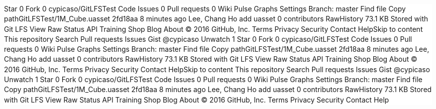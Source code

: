   Star 0
 Fork 0 cypicaso/GitLFSTest
 Code  Issues 0  Pull requests 0  Wiki  Pulse  Graphs  Settings
Branch: master Find file Copy pathGitLFSTest/1M_Cube.uasset
2fd18aa  8 minutes ago
 Lee, Chang Ho add uasset
0 contributors
RawHistory   73.1 KB   Stored with Git LFS
View Raw
Status API Training Shop Blog About
© 2016 GitHub, Inc. Terms Privacy Security Contact HelpSkip to content
This repository
Search
Pull requests
Issues
Gist
 @cypicaso
 Unwatch 1
  Star 0
 Fork 0 cypicaso/GitLFSTest
 Code  Issues 0  Pull requests 0  Wiki  Pulse  Graphs  Settings
Branch: master Find file Copy pathGitLFSTest/1M_Cube.uasset
2fd18aa  8 minutes ago
 Lee, Chang Ho add uasset
0 contributors
RawHistory   73.1 KB   Stored with Git LFS
View Raw
Status API Training Shop Blog About
© 2016 GitHub, Inc. Terms Privacy Security Contact HelpSkip to content
This repository
Search
Pull requests
Issues
Gist
 @cypicaso
 Unwatch 1
  Star 0
 Fork 0 cypicaso/GitLFSTest
 Code  Issues 0  Pull requests 0  Wiki  Pulse  Graphs  Settings
Branch: master Find file Copy pathGitLFSTest/1M_Cube.uasset
2fd18aa  8 minutes ago
 Lee, Chang Ho add uasset
0 contributors
RawHistory   73.1 KB   Stored with Git LFS
View Raw
Status API Training Shop Blog About
© 2016 GitHub, Inc. Terms Privacy Security Contact Help